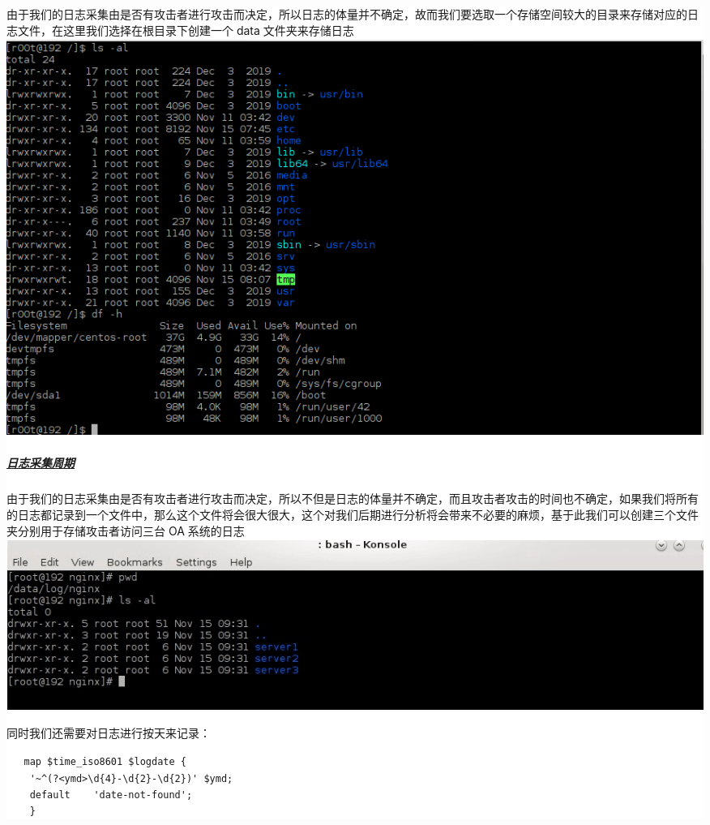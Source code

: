 由于我们的日志采集由是否有攻击者进行攻击而决定，所以日志的体量并不确定，故而我们要选取一个存储空间较大的目录来存储对应的日志文件，在这里我们选择在根目录下创建一个 data 文件夹来存储日志  
[![image.png](assets/1698894058-27288db7cb3ee38de4d6d396d33d7ad0.png)](https://storage.tttang.com/media/attachment/2022/11/15/db154804-2310-4716-81e2-faf082d45f6d.png)

##### [日志采集周期](#toc__14)

由于我们的日志采集由是否有攻击者进行攻击而决定，所以不但是日志的体量并不确定，而且攻击者攻击的时间也不确定，如果我们将所有的日志都记录到一个文件中，那么这个文件将会很大很大，这个对我们后期进行分析将会带来不必要的麻烦，基于此我们可以创建三个文件夹分别用于存储攻击者访问三台 OA 系统的日志  
[![image.png](assets/1698894058-c1ab5112500562603f012d28f34c6cb0.png)](https://storage.tttang.com/media/attachment/2022/11/15/1e32f594-9405-4022-b1ef-d3ac4e934fa3.png)

同时我们还需要对日志进行按天来记录：

```plain
   map $time_iso8601 $logdate {
    '~^(?<ymd>\d{4}-\d{2}-\d{2})' $ymd;
    default    'date-not-found';
    }
```
